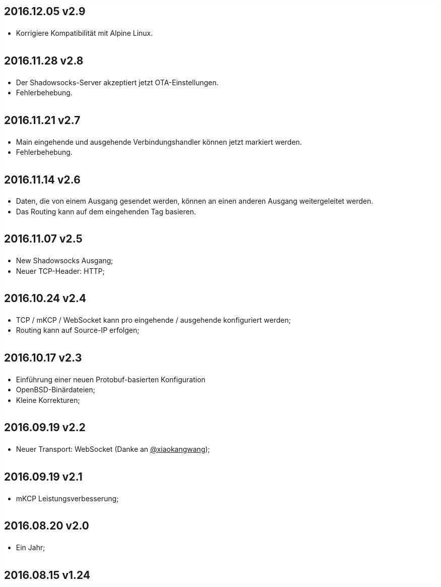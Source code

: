 ## 2016.12.05 v2.9

* Korrigiere Kompatibilität mit Alpine Linux.

## 2016.11.28 v2.8

* Der Shadowsocks-Server akzeptiert jetzt OTA-Einstellungen.
* Fehlerbehebung.

## 2016.11.21 v2.7

* Main eingehende und ausgehende Verbindungshandler können jetzt markiert werden.
* Fehlerbehebung.

## 2016.11.14 v2.6

* Daten, die von einem Ausgang gesendet werden, können an einen anderen Ausgang weitergeleitet werden.
* Das Routing kann auf dem eingehenden Tag basieren.

## 2016.11.07 v2.5

* New Shadowsocks Ausgang;
* Neuer TCP-Header: HTTP;

## 2016.10.24 v2.4

* TCP / mKCP / WebSocket kann pro eingehende / ausgehende konfiguriert werden;
* Routing kann auf Source-IP erfolgen;

## 2016.10.17 v2.3

* Einführung einer neuen Protobuf-basierten Konfiguration
* OpenBSD-Binärdateien;
* Kleine Korrekturen;

## 2016.09.19 v2.2

* Neuer Transport: WebSocket (Danke an [@xiaokangwang](https://github.com/xiaokangwang));

## 2016.09.19 v2.1

* mKCP Leistungsverbesserung;

## 2016.08.20 v2.0

* Ein Jahr;

## 2016.08.15 v1.24
